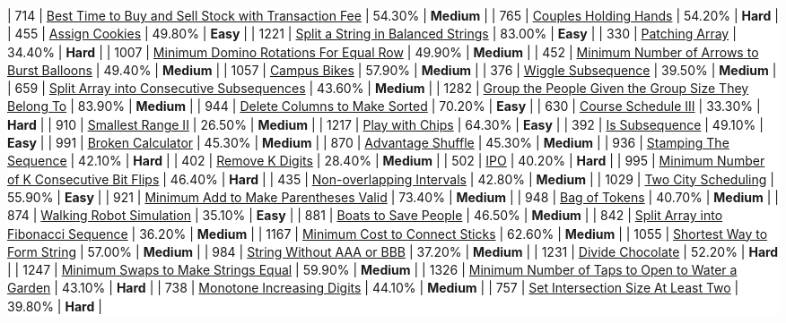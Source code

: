 | 714 | [Best Time to Buy and Sell Stock with Transaction Fee](https://leetcode.com/problems/best-time-to-buy-and-sell-stock-with-transaction-fee) | 54.30% | **Medium** |
| 765 | [Couples Holding Hands](https://leetcode.com/problems/couples-holding-hands) | 54.20% | **Hard** |
| 455 | [Assign Cookies](https://leetcode.com/problems/assign-cookies) | 49.80% | **Easy** |
| 1221 | [Split a String in Balanced Strings](https://leetcode.com/problems/split-a-string-in-balanced-strings) | 83.00% | **Easy** |
| 330 | [Patching Array](https://leetcode.com/problems/patching-array) | 34.40% | **Hard** |
| 1007 | [Minimum Domino Rotations For Equal Row](https://leetcode.com/problems/minimum-domino-rotations-for-equal-row) | 49.90% | **Medium** |
| 452 | [Minimum Number of Arrows to Burst Balloons](https://leetcode.com/problems/minimum-number-of-arrows-to-burst-balloons) | 49.40% | **Medium** |
| 1057 | [Campus Bikes](https://leetcode.com/problems/campus-bikes) | 57.90% | **Medium** |
| 376 | [Wiggle Subsequence](https://leetcode.com/problems/wiggle-subsequence) | 39.50% | **Medium** |
| 659 | [Split Array into Consecutive Subsequences](https://leetcode.com/problems/split-array-into-consecutive-subsequences) | 43.60% | **Medium** |
| 1282 | [Group the People Given the Group Size They Belong To](https://leetcode.com/problems/group-the-people-given-the-group-size-they-belong-to) | 83.90% | **Medium** |
| 944 | [Delete Columns to Make Sorted](https://leetcode.com/problems/delete-columns-to-make-sorted) | 70.20% | **Easy** |
| 630 | [Course Schedule III](https://leetcode.com/problems/course-schedule-iii) | 33.30% | **Hard** |
| 910 | [Smallest Range II](https://leetcode.com/problems/smallest-range-ii) | 26.50% | **Medium** |
| 1217 | [Play with Chips](https://leetcode.com/problems/play-with-chips) | 64.30% | **Easy** |
| 392 | [Is Subsequence](https://leetcode.com/problems/is-subsequence) | 49.10% | **Easy** |
| 991 | [Broken Calculator](https://leetcode.com/problems/broken-calculator) | 45.30% | **Medium** |
| 870 | [Advantage Shuffle](https://leetcode.com/problems/advantage-shuffle) | 45.30% | **Medium** |
| 936 | [Stamping The Sequence](https://leetcode.com/problems/stamping-the-sequence) | 42.10% | **Hard** |
| 402 | [Remove K Digits](https://leetcode.com/problems/remove-k-digits) | 28.40% | **Medium** |
| 502 | [IPO](https://leetcode.com/problems/ipo) | 40.20% | **Hard** |
| 995 | [Minimum Number of K Consecutive Bit Flips](https://leetcode.com/problems/minimum-number-of-k-consecutive-bit-flips) | 46.40% | **Hard** |
| 435 | [Non-overlapping Intervals](https://leetcode.com/problems/non-overlapping-intervals) | 42.80% | **Medium** |
| 1029 | [Two City Scheduling](https://leetcode.com/problems/two-city-scheduling) | 55.90% | **Easy** |
| 921 | [Minimum Add to Make Parentheses Valid](https://leetcode.com/problems/minimum-add-to-make-parentheses-valid) | 73.40% | **Medium** |
| 948 | [Bag of Tokens](https://leetcode.com/problems/bag-of-tokens) | 40.70% | **Medium** |
| 874 | [Walking Robot Simulation](https://leetcode.com/problems/walking-robot-simulation) | 35.10% | **Easy** |
| 881 | [Boats to Save People](https://leetcode.com/problems/boats-to-save-people) | 46.50% | **Medium** |
| 842 | [Split Array into Fibonacci Sequence](https://leetcode.com/problems/split-array-into-fibonacci-sequence) | 36.20% | **Medium** |
| 1167 | [Minimum Cost to Connect Sticks](https://leetcode.com/problems/minimum-cost-to-connect-sticks) | 62.60% | **Medium** |
| 1055 | [Shortest Way to Form String](https://leetcode.com/problems/shortest-way-to-form-string) | 57.00% | **Medium** |
| 984 | [String Without AAA or BBB](https://leetcode.com/problems/string-without-aaa-or-bbb) | 37.20% | **Medium** |
| 1231 | [Divide Chocolate](https://leetcode.com/problems/divide-chocolate) | 52.20% | **Hard** |
| 1247 | [Minimum Swaps to Make Strings Equal](https://leetcode.com/problems/minimum-swaps-to-make-strings-equal) | 59.90% | **Medium** |
| 1326 | [Minimum Number of Taps to Open to Water a Garden](https://leetcode.com/problems/minimum-number-of-taps-to-open-to-water-a-garden) | 43.10% | **Hard** |
| 738 | [Monotone Increasing Digits](https://leetcode.com/problems/monotone-increasing-digits) | 44.10% | **Medium** |
| 757 | [Set Intersection Size At Least Two](https://leetcode.com/problems/set-intersection-size-at-least-two) | 39.80% | **Hard** |